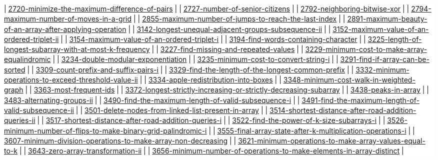 | [2720-minimize-the-maximum-difference-of-pairs](https://github.com/cobrakai07/LeetCode_solutions/tree/master/2720-minimize-the-maximum-difference-of-pairs) |
| [2727-number-of-senior-citizens](https://github.com/cobrakai07/LeetCode_solutions/tree/master/2727-number-of-senior-citizens) |
| [2792-neighboring-bitwise-xor](https://github.com/cobrakai07/LeetCode_solutions/tree/master/2792-neighboring-bitwise-xor) |
| [2794-maximum-number-of-moves-in-a-grid](https://github.com/cobrakai07/LeetCode_solutions/tree/master/2794-maximum-number-of-moves-in-a-grid) |
| [2855-maximum-number-of-jumps-to-reach-the-last-index](https://github.com/cobrakai07/LeetCode_solutions/tree/master/2855-maximum-number-of-jumps-to-reach-the-last-index) |
| [2891-maximum-beauty-of-an-array-after-applying-operation](https://github.com/cobrakai07/LeetCode_solutions/tree/master/2891-maximum-beauty-of-an-array-after-applying-operation) |
| [3142-longest-unequal-adjacent-groups-subsequence-ii](https://github.com/cobrakai07/LeetCode_solutions/tree/master/3142-longest-unequal-adjacent-groups-subsequence-ii) |
| [3152-maximum-value-of-an-ordered-triplet-ii](https://github.com/cobrakai07/LeetCode_solutions/tree/master/3152-maximum-value-of-an-ordered-triplet-ii) |
| [3154-maximum-value-of-an-ordered-triplet-i](https://github.com/cobrakai07/LeetCode_solutions/tree/master/3154-maximum-value-of-an-ordered-triplet-i) |
| [3194-find-words-containing-character](https://github.com/cobrakai07/LeetCode_solutions/tree/master/3194-find-words-containing-character) |
| [3225-length-of-longest-subarray-with-at-most-k-frequency](https://github.com/cobrakai07/LeetCode_solutions/tree/master/3225-length-of-longest-subarray-with-at-most-k-frequency) |
| [3227-find-missing-and-repeated-values](https://github.com/cobrakai07/LeetCode_solutions/tree/master/3227-find-missing-and-repeated-values) |
| [3229-minimum-cost-to-make-array-equalindromic](https://github.com/cobrakai07/LeetCode_solutions/tree/master/3229-minimum-cost-to-make-array-equalindromic) |
| [3234-double-modular-exponentiation](https://github.com/cobrakai07/LeetCode_solutions/tree/master/3234-double-modular-exponentiation) |
| [3235-minimum-cost-to-convert-string-i](https://github.com/cobrakai07/LeetCode_solutions/tree/master/3235-minimum-cost-to-convert-string-i) |
| [3291-find-if-array-can-be-sorted](https://github.com/cobrakai07/LeetCode_solutions/tree/master/3291-find-if-array-can-be-sorted) |
| [3309-count-prefix-and-suffix-pairs-i](https://github.com/cobrakai07/LeetCode_solutions/tree/master/3309-count-prefix-and-suffix-pairs-i) |
| [3329-find-the-length-of-the-longest-common-prefix](https://github.com/cobrakai07/LeetCode_solutions/tree/master/3329-find-the-length-of-the-longest-common-prefix) |
| [3332-minimum-operations-to-exceed-threshold-value-ii](https://github.com/cobrakai07/LeetCode_solutions/tree/master/3332-minimum-operations-to-exceed-threshold-value-ii) |
| [3334-apple-redistribution-into-boxes](https://github.com/cobrakai07/LeetCode_solutions/tree/master/3334-apple-redistribution-into-boxes) |
| [3348-minimum-cost-walk-in-weighted-graph](https://github.com/cobrakai07/LeetCode_solutions/tree/master/3348-minimum-cost-walk-in-weighted-graph) |
| [3363-most-frequent-ids](https://github.com/cobrakai07/LeetCode_solutions/tree/master/3363-most-frequent-ids) |
| [3372-longest-strictly-increasing-or-strictly-decreasing-subarray](https://github.com/cobrakai07/LeetCode_solutions/tree/master/3372-longest-strictly-increasing-or-strictly-decreasing-subarray) |
| [3438-peaks-in-array](https://github.com/cobrakai07/LeetCode_solutions/tree/master/3438-peaks-in-array) |
| [3483-alternating-groups-ii](https://github.com/cobrakai07/LeetCode_solutions/tree/master/3483-alternating-groups-ii) |
| [3490-find-the-maximum-length-of-valid-subsequence-i](https://github.com/cobrakai07/LeetCode_solutions/tree/master/3490-find-the-maximum-length-of-valid-subsequence-i) |
| [3491-find-the-maximum-length-of-valid-subsequence-ii](https://github.com/cobrakai07/LeetCode_solutions/tree/master/3491-find-the-maximum-length-of-valid-subsequence-ii) |
| [3501-delete-nodes-from-linked-list-present-in-array](https://github.com/cobrakai07/LeetCode_solutions/tree/master/3501-delete-nodes-from-linked-list-present-in-array) |
| [3514-shortest-distance-after-road-addition-queries-ii](https://github.com/cobrakai07/LeetCode_solutions/tree/master/3514-shortest-distance-after-road-addition-queries-ii) |
| [3517-shortest-distance-after-road-addition-queries-i](https://github.com/cobrakai07/LeetCode_solutions/tree/master/3517-shortest-distance-after-road-addition-queries-i) |
| [3522-find-the-power-of-k-size-subarrays-i](https://github.com/cobrakai07/LeetCode_solutions/tree/master/3522-find-the-power-of-k-size-subarrays-i) |
| [3526-minimum-number-of-flips-to-make-binary-grid-palindromic-i](https://github.com/cobrakai07/LeetCode_solutions/tree/master/3526-minimum-number-of-flips-to-make-binary-grid-palindromic-i) |
| [3555-final-array-state-after-k-multiplication-operations-i](https://github.com/cobrakai07/LeetCode_solutions/tree/master/3555-final-array-state-after-k-multiplication-operations-i) |
| [3607-minimum-division-operations-to-make-array-non-decreasing](https://github.com/cobrakai07/LeetCode_solutions/tree/master/3607-minimum-division-operations-to-make-array-non-decreasing) |
| [3621-minimum-operations-to-make-array-values-equal-to-k](https://github.com/cobrakai07/LeetCode_solutions/tree/master/3621-minimum-operations-to-make-array-values-equal-to-k) |
| [3643-zero-array-transformation-ii](https://github.com/cobrakai07/LeetCode_solutions/tree/master/3643-zero-array-transformation-ii) |
| [3656-minimum-number-of-operations-to-make-elements-in-array-distinct](https://github.com/cobrakai07/LeetCode_solutions/tree/master/3656-minimum-number-of-operations-to-make-elements-in-array-distinct) |